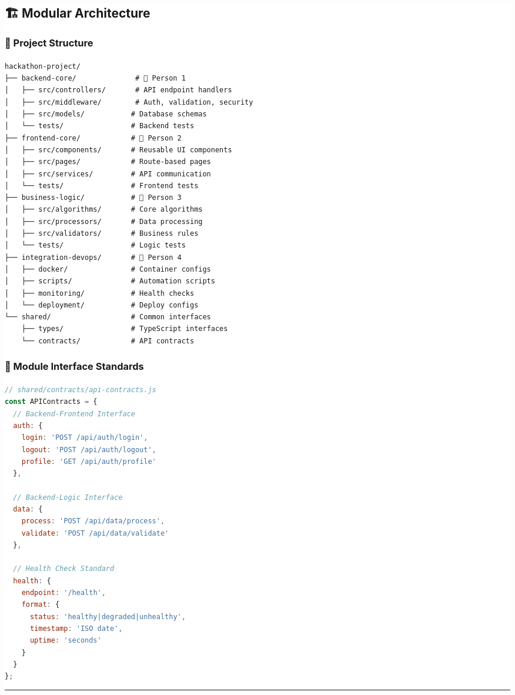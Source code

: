 
## 🏗️ **Modular Architecture**

### **📁 Project Structure**
```
hackathon-project/
├── backend-core/              # 👤 Person 1
│   ├── src/controllers/       # API endpoint handlers
│   ├── src/middleware/        # Auth, validation, security
│   ├── src/models/           # Database schemas
│   └── tests/                # Backend tests
├── frontend-core/            # 👤 Person 2
│   ├── src/components/       # Reusable UI components
│   ├── src/pages/            # Route-based pages
│   ├── src/services/         # API communication
│   └── tests/                # Frontend tests
├── business-logic/           # 👤 Person 3
│   ├── src/algorithms/       # Core algorithms
│   ├── src/processors/       # Data processing
│   ├── src/validators/       # Business rules
│   └── tests/                # Logic tests
├── integration-devops/       # 👤 Person 4
│   ├── docker/               # Container configs
│   ├── scripts/              # Automation scripts
│   ├── monitoring/           # Health checks
│   └── deployment/           # Deploy configs
└── shared/                   # Common interfaces
    ├── types/                # TypeScript interfaces
    └── contracts/            # API contracts
```

### **🔗 Module Interface Standards**
```javascript
// shared/contracts/api-contracts.js
const APIContracts = {
  // Backend-Frontend Interface
  auth: {
    login: 'POST /api/auth/login',
    logout: 'POST /api/auth/logout',
    profile: 'GET /api/auth/profile'
  },
  
  // Backend-Logic Interface
  data: {
    process: 'POST /api/data/process',
    validate: 'POST /api/data/validate'
  },
  
  // Health Check Standard
  health: {
    endpoint: '/health',
    format: {
      status: 'healthy|degraded|unhealthy',
      timestamp: 'ISO date',
      uptime: 'seconds'
    }
  }
};
```

---